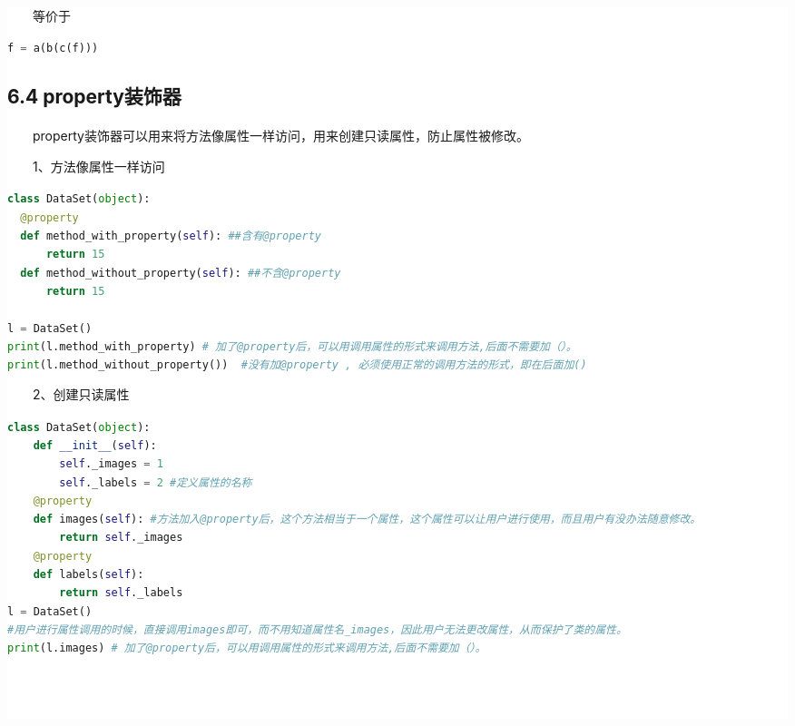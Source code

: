 　　等价于

```python
f = a(b(c(f)))
```

## 6.4 property装饰器

　　property装饰器可以用来将方法像属性一样访问，用来创建只读属性，防止属性被修改。

　　1、方法像属性一样访问

```python
class DataSet(object):
  @property
  def method_with_property(self): ##含有@property
      return 15
  def method_without_property(self): ##不含@property
      return 15

l = DataSet()
print(l.method_with_property) # 加了@property后，可以用调用属性的形式来调用方法,后面不需要加（）。
print(l.method_without_property())  #没有加@property , 必须使用正常的调用方法的形式，即在后面加()
```

　　2、创建只读属性

```python
class DataSet(object):
    def __init__(self):
        self._images = 1
        self._labels = 2 #定义属性的名称
    @property
    def images(self): #方法加入@property后，这个方法相当于一个属性，这个属性可以让用户进行使用，而且用户有没办法随意修改。
        return self._images 
    @property
    def labels(self):
        return self._labels
l = DataSet()
#用户进行属性调用的时候，直接调用images即可，而不用知道属性名_images，因此用户无法更改属性，从而保护了类的属性。
print(l.images) # 加了@property后，可以用调用属性的形式来调用方法,后面不需要加（）。
```

　　‍

　　‍
